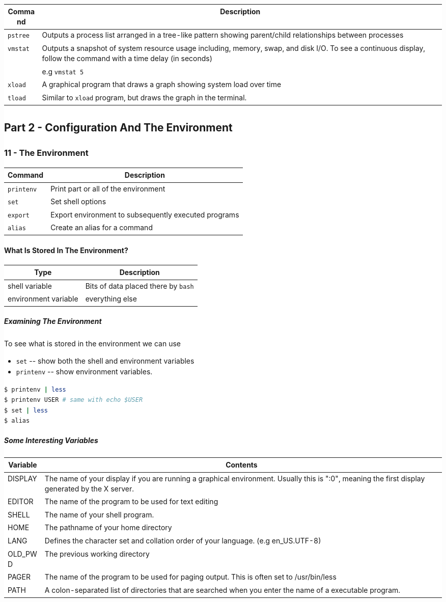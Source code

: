 | Command  | Description                                                                                                                                                       |
| -------- | ----------------------------------------------------------------------------------------------------------------------------------------------------------------- |
| `pstree` | Outputs a process list arranged in a tree-like pattern showing parent/child relationships between processes                                                       |
| `vmstat` | Outputs a snapshot of system resource usage including, memory, swap, and disk I/O. To see a continuous display, follow the command with a time delay (in seconds) |
|          | e.g `vmstat 5`                                                                                                                                                    |
| `xload`  | A graphical program that draws a graph showing system load over time                                                                                              |
| `tload`  | Similar to `xload` program, but draws the graph in the terminal.                                                                                                  |

## Part 2 - Configuration And The Environment

### 11 - The Environment

| Command    | Description                                          |
| ---------- | ---------------------------------------------------- |
| `printenv` | Print part or all of the environment                 |
| `set`      | Set shell options                                    |
| `export`   | Export environment to subsequently executed programs |
| `alias`    | Create an alias for a command                        |

#### What Is Stored In The Environment?

| Type                 | Description                         |
| -------------------- | ----------------------------------- |
| shell variable       | Bits of data placed there by `bash` |
| environment variable | everything else                     |

##### Examining The Environment

To see what is stored in the environment we can use

- `set` -- show both the shell and environment variables
- `printenv` -- show environment variables.

```bash
$ printenv | less
$ printenv USER # same with echo $USER
$ set | less
$ alias
```

##### Some Interesting Variables

| Variable | Contents                                                                                                                                                                                                      |
| -------- | ------------------------------------------------------------------------------------------------------------------------------------------------------------------------------------------------------------- |
| DISPLAY  | The name of your display if you are running a graphical environment. Usually this is ":0", meaning the first display generated by the X server.                                                               |
| EDITOR   | The name of the program to be used for text editing                                                                                                                                                           |
| SHELL    | The name of your shell program.                                                                                                                                                                               |
| HOME     | The pathname of your home directory                                                                                                                                                                           |
| LANG     | Defines the character set and collation order of your language. (e.g en_US.UTF-8)                                                                                                                             |
| OLD_PWD  | The previous working directory                                                                                                                                                                                |
| PAGER    | The name of the program to be used for paging output. This is often set to /usr/bin/less                                                                                                                      |
| PATH     | A colon-separated list of directories that are searched when you enter the name of a executable program.                                                                                                      |